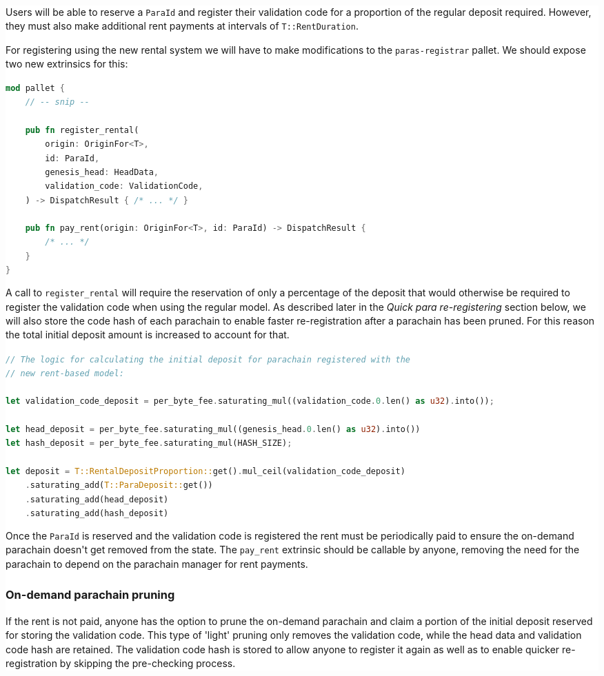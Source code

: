 Users will be able to reserve a `ParaId` and register their validation code for a proportion of the regular deposit required. However, they must also make additional rent payments at intervals of `T::RentDuration`.

For registering using the new rental system we will have to make modifications to the `paras-registrar` pallet. We should expose two new extrinsics for this:
```rust
mod pallet {
	// -- snip --

	pub fn register_rental(
		origin: OriginFor<T>,
		id: ParaId,
		genesis_head: HeadData,
		validation_code: ValidationCode,
	) -> DispatchResult { /* ... */ }

	pub fn pay_rent(origin: OriginFor<T>, id: ParaId) -> DispatchResult {
		/* ... */ 
	}
}
```

A call to `register_rental` will require the reservation of only a percentage of the deposit that would otherwise be required to register the validation code when using the regular model.
As described later in the *Quick para re-registering* section below, we will also store the code hash of each parachain to enable faster re-registration after a parachain has been pruned. For this reason the total initial deposit amount is increased to account for that.
```rust
// The logic for calculating the initial deposit for parachain registered with the 
// new rent-based model:

let validation_code_deposit = per_byte_fee.saturating_mul((validation_code.0.len() as u32).into());

let head_deposit = per_byte_fee.saturating_mul((genesis_head.0.len() as u32).into())
let hash_deposit = per_byte_fee.saturating_mul(HASH_SIZE);

let deposit = T::RentalDepositProportion::get().mul_ceil(validation_code_deposit)
	.saturating_add(T::ParaDeposit::get())
	.saturating_add(head_deposit)
	.saturating_add(hash_deposit)
```
Once the `ParaId` is reserved and the validation code is registered the rent must be periodically paid to ensure the on-demand parachain doesn't get removed from the state. The `pay_rent` extrinsic should be callable by anyone, removing the need for the parachain to depend on the parachain manager for rent payments.

### On-demand parachain pruning

If the rent is not paid, anyone has the option to prune the on-demand parachain and claim a portion of the initial deposit reserved for storing the validation code. This type of 'light' pruning only removes the validation code, while the head data and validation code hash are retained. The validation code hash is stored to allow anyone to register it again as well as to enable quicker re-registration by skipping the pre-checking process.
